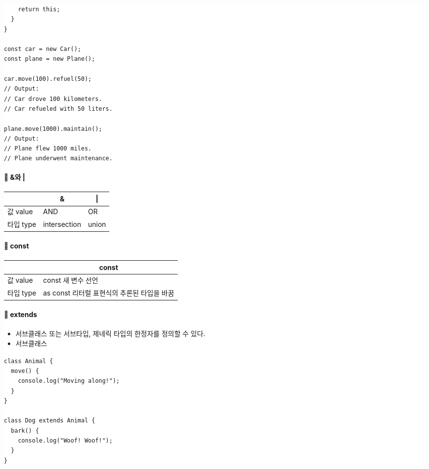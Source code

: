 ```tsx
    return this;
  }
}

const car = new Car();
const plane = new Plane();

car.move(100).refuel(50);
// Output:
// Car drove 100 kilometers.
// Car refueled with 50 liters.

plane.move(1000).maintain();
// Output:
// Plane flew 1000 miles.
// Plane underwent maintenance.
```

#### 📌 &와 |

|           | &            | &#124; |
| --------- | ------------ | ------ |
| 값 value  | AND          | OR     |
| 타입 type | intersection | union  |

#### 📌 const

|           | const                                       |
| --------- | ------------------------------------------- |
| 값 value  | const 새 변수 선언                          |
| 타입 type | as const 리터럴 표현식의 추론된 타입을 바꿈 |

#### 📌 extends

- 서브클래스 또는 서브타입, 제네릭 타입의 한정자를 정의할 수 있다.
- 서브클래스

```tsx
class Animal {
  move() {
    console.log("Moving along!");
  }
}

class Dog extends Animal {
  bark() {
    console.log("Woof! Woof!");
  }
}
```
